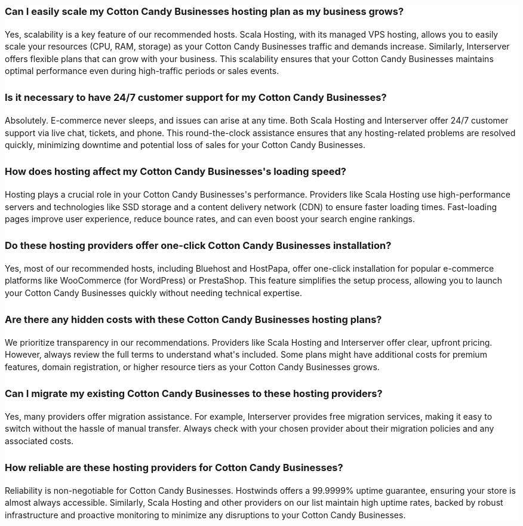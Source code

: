 ### Can I easily scale my Cotton Candy Businesses hosting plan as my business grows? 
Yes, scalability is a key feature of our recommended hosts. Scala Hosting, with its managed VPS hosting, allows you to easily scale your resources (CPU, RAM, storage) as your Cotton Candy Businesses traffic and demands increase. Similarly, Interserver offers flexible plans that can grow with your business. This scalability ensures that your Cotton Candy Businesses maintains optimal performance even during high-traffic periods or sales events.

### Is it necessary to have 24/7 customer support for my Cotton Candy Businesses? 
Absolutely. E-commerce never sleeps, and issues can arise at any time. Both Scala Hosting and Interserver offer 24/7 customer support via live chat, tickets, and phone. This round-the-clock assistance ensures that any hosting-related problems are resolved quickly, minimizing downtime and potential loss of sales for your Cotton Candy Businesses.

### How does hosting affect my Cotton Candy Businesses's loading speed? 
Hosting plays a crucial role in your Cotton Candy Businesses's performance. Providers like Scala Hosting use high-performance servers and technologies like SSD storage and a content delivery network (CDN) to ensure faster loading times. Fast-loading pages improve user experience, reduce bounce rates, and can even boost your search engine rankings.

### Do these hosting providers offer one-click Cotton Candy Businesses installation? 
Yes, most of our recommended hosts, including Bluehost and HostPapa, offer one-click installation for popular e-commerce platforms like WooCommerce (for WordPress) or PrestaShop. This feature simplifies the setup process, allowing you to launch your Cotton Candy Businesses quickly without needing technical expertise.

### Are there any hidden costs with these Cotton Candy Businesses hosting plans? 
We prioritize transparency in our recommendations. Providers like Scala Hosting and Interserver offer clear, upfront pricing. However, always review the full terms to understand what's included. Some plans might have additional costs for premium features, domain registration, or higher resource tiers as your Cotton Candy Businesses grows.

### Can I migrate my existing Cotton Candy Businesses to these hosting providers? 
Yes, many providers offer migration assistance. For example, Interserver provides free migration services, making it easy to switch without the hassle of manual transfer. Always check with your chosen provider about their migration policies and any associated costs.

### How reliable are these hosting providers for Cotton Candy Businesses? 
Reliability is non-negotiable for Cotton Candy Businesses. Hostwinds offers a 99.9999% uptime guarantee, ensuring your store is almost always accessible. Similarly, Scala Hosting and other providers on our list maintain high uptime rates, backed by robust infrastructure and proactive monitoring to minimize any disruptions to your Cotton Candy Businesses.
